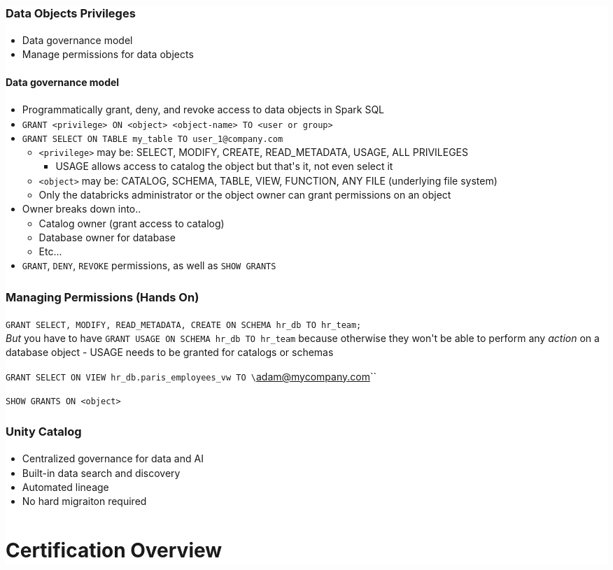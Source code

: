 ### Data Objects Privileges

- Data governance model
- Manage permissions for data objects

#### Data governance model

- Programmatically grant, deny, and revoke access to data objects in Spark SQL
- `GRANT <privilege> ON <object> <object-name> TO <user or group>`
- `GRANT SELECT ON TABLE my_table TO user_1@company.com`
  - `<privilege>` may be: SELECT, MODIFY, CREATE, READ_METADATA, USAGE, ALL PRIVILEGES
  	- USAGE allows access to catalog the object but that's it, not even select it
  - `<object>` may be: CATALOG, SCHEMA, TABLE, VIEW, FUNCTION, ANY FILE (underlying file system)
  - Only the databricks administrator or the object owner can grant permissions on an object
- Owner breaks down into..
	- Catalog owner (grant access to catalog)
	- Database owner for database
	- Etc...
- `GRANT`, `DENY`, `REVOKE` permissions, as well as `SHOW GRANTS`


### Managing Permissions (Hands On)

`GRANT SELECT, MODIFY, READ_METADATA, CREATE ON SCHEMA hr_db TO hr_team;`
<br>
*But* you have to have `GRANT USAGE ON SCHEMA hr_db TO hr_team` because otherwise they won't be able to perform any _action_ on a database object - USAGE needs to be granted for catalogs or schemas
<br>

`GRANT SELECT ON VIEW hr_db.paris_employees_vw TO \`adam@mycompany.com\``

`SHOW GRANTS ON <object>`



### Unity Catalog

- Centralized governance for data and AI
- Built-in data search and discovery
- Automated lineage
- No hard migraiton required












# Certification Overview










